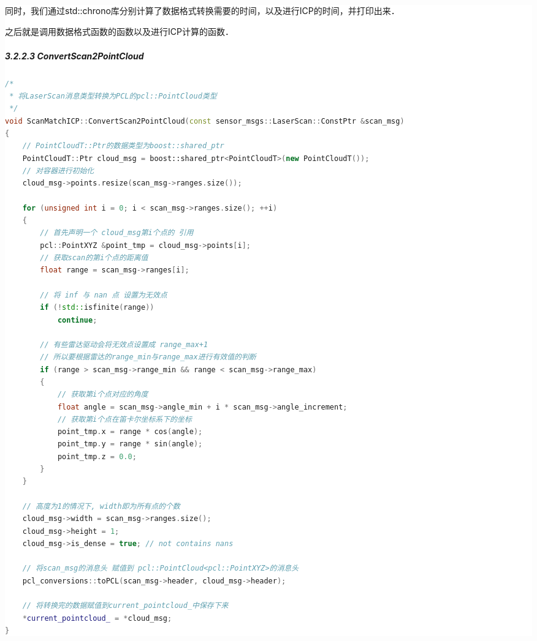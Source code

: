 同时，我们通过std::chrono库分别计算了数据格式转换需要的时间，以及进行ICP的时间，并打印出来．

之后就是调用数据格式函数的函数以及进行ICP计算的函数．

##### 3.2.2.3 ConvertScan2PointCloud

```cpp
/*
 * 将LaserScan消息类型转换为PCL的pcl::PointCloud类型
 */
void ScanMatchICP::ConvertScan2PointCloud(const sensor_msgs::LaserScan::ConstPtr &scan_msg)
{
    // PointCloudT::Ptr的数据类型为boost::shared_ptr
    PointCloudT::Ptr cloud_msg = boost::shared_ptr<PointCloudT>(new PointCloudT());
    // 对容器进行初始化
    cloud_msg->points.resize(scan_msg->ranges.size());

    for (unsigned int i = 0; i < scan_msg->ranges.size(); ++i)
    {
        // 首先声明一个 cloud_msg第i个点的 引用
        pcl::PointXYZ &point_tmp = cloud_msg->points[i];
        // 获取scan的第i个点的距离值
        float range = scan_msg->ranges[i];

        // 将 inf 与 nan 点 设置为无效点
        if (!std::isfinite(range))
            continue;

        // 有些雷达驱动会将无效点设置成 range_max+1
        // 所以要根据雷达的range_min与range_max进行有效值的判断
        if (range > scan_msg->range_min && range < scan_msg->range_max)
        {
            // 获取第i个点对应的角度
            float angle = scan_msg->angle_min + i * scan_msg->angle_increment;
            // 获取第i个点在笛卡尔坐标系下的坐标
            point_tmp.x = range * cos(angle);
            point_tmp.y = range * sin(angle);
            point_tmp.z = 0.0;
        }
    }

    // 高度为1的情况下, width即为所有点的个数
    cloud_msg->width = scan_msg->ranges.size();
    cloud_msg->height = 1;
    cloud_msg->is_dense = true; // not contains nans

    // 将scan_msg的消息头 赋值到 pcl::PointCloud<pcl::PointXYZ>的消息头
    pcl_conversions::toPCL(scan_msg->header, cloud_msg->header);

    // 将转换完的数据赋值到current_pointcloud_中保存下来
    *current_pointcloud_ = *cloud_msg;
}
```
